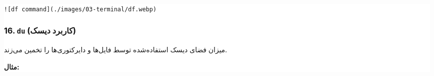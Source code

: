     ![df command](./images/03-terminal/df.webp)
  </div>
</div>

### 16. `du` (کاربرد دیسک)

میزان فضای دیسک استفاده‌شده توسط فایل‌ها و دایرکتوری‌ها را تخمین می‌زند.

**مثال:**
